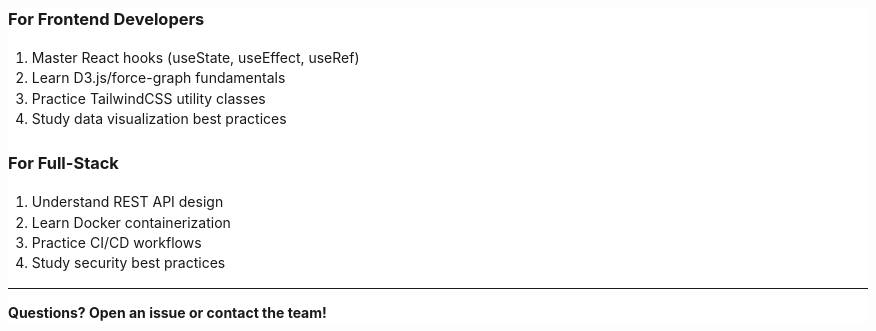 ### For Frontend Developers
1. Master React hooks (useState, useEffect, useRef)
2. Learn D3.js/force-graph fundamentals
3. Practice TailwindCSS utility classes
4. Study data visualization best practices

### For Full-Stack
1. Understand REST API design
2. Learn Docker containerization
3. Practice CI/CD workflows
4. Study security best practices

---

**Questions? Open an issue or contact the team!**
